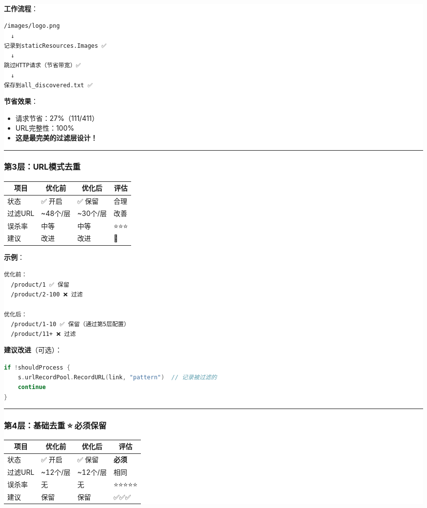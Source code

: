 **工作流程**：
```
/images/logo.png
  ↓
记录到staticResources.Images ✅
  ↓
跳过HTTP请求（节省带宽）✅
  ↓
保存到all_discovered.txt ✅
```

**节省效果**：
- 请求节省：27%（111/411）
- URL完整性：100%
- **这是最完美的过滤层设计！**

---

### 第3层：URL模式去重

| 项目 | 优化前 | 优化后 | 评估 |
|------|--------|--------|------|
| 状态 | ✅ 开启 | ✅ 保留 | 合理 |
| 过滤URL | ~48个/层 | ~30个/层 | 改善 |
| 误杀率 | 中等 | 中等 | ⭐⭐⭐ |
| 建议 | 改进 | 改进 | 🔧 |

**示例**：
```
优化前：
  /product/1 ✅ 保留
  /product/2-100 ❌ 过滤

优化后：
  /product/1-10 ✅ 保留（通过第5层配置）
  /product/11+ ❌ 过滤
```

**建议改进**（可选）：
```go
if !shouldProcess {
    s.urlRecordPool.RecordURL(link, "pattern")  // 记录被过滤的
    continue
}
```

---

### 第4层：基础去重 ⭐ 必须保留

| 项目 | 优化前 | 优化后 | 评估 |
|------|--------|--------|------|
| 状态 | ✅ 开启 | ✅ 保留 | **必须** |
| 过滤URL | ~12个/层 | ~12个/层 | 相同 |
| 误杀率 | 无 | 无 | ⭐⭐⭐⭐⭐ |
| 建议 | 保留 | 保留 | ✅✅✅ |
